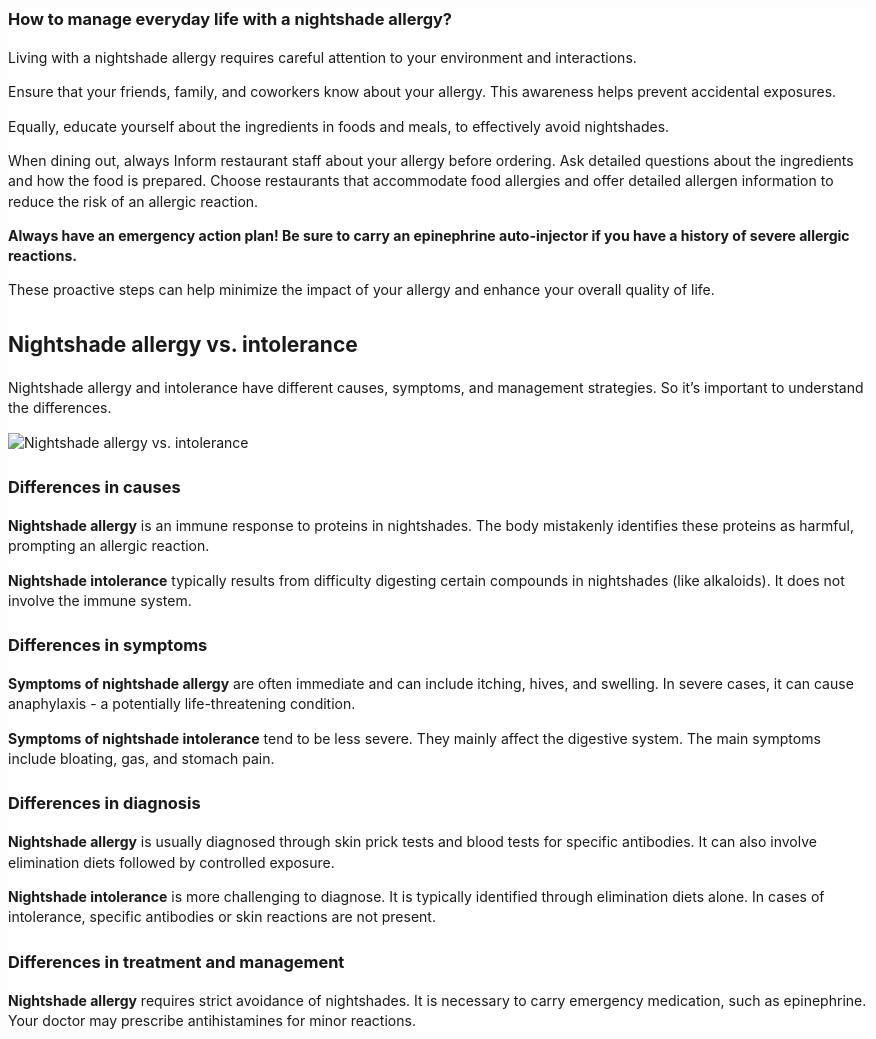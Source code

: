 ### How to manage everyday life with a nightshade allergy?

Living with a nightshade allergy requires careful attention to your environment and interactions.

Ensure that your friends, family, and coworkers know about your allergy. This awareness helps prevent accidental exposures.

Equally, educate yourself about the ingredients in foods and meals, to effectively avoid nightshades.

When dining out, always Inform restaurant staff about your allergy before ordering. Ask detailed questions about the ingredients and how the food is prepared. Choose restaurants that accommodate food allergies and offer detailed allergen information to reduce the risk of an allergic reaction.

**Always have an emergency action plan! Be sure to carry an epinephrine auto-injector if you have a history of severe allergic reactions.**

These proactive steps can help minimize the impact of your allergy and enhance your overall quality of life.

## Nightshade allergy vs. intolerance

Nightshade allergy and intolerance have different causes, symptoms, and management strategies. So it’s important to understand the differences.

![Nightshade allergy vs. intolerance](https://docus.ai/_next/image?url=https%3A%2F%2Fdocus-live-cms-storage-us.s3.amazonaws.com%2Fproduct_guide%2Fimages%2Fsections%2F910ee0b689f16bf8348b33c9ffc62f88.png&w=3840&q=100)

### Differences in causes

**Nightshade allergy** is an immune response to proteins in nightshades. The body mistakenly identifies these proteins as harmful, prompting an allergic reaction.

**Nightshade intolerance** typically results from difficulty digesting certain compounds in nightshades (like alkaloids). It does not involve the immune system.

### Differences in symptoms

**Symptoms of nightshade allergy** are often immediate and can include itching, hives, and swelling. In severe cases, it can cause anaphylaxis - a potentially life-threatening condition.

**Symptoms of nightshade intolerance** tend to be less severe. They mainly affect the digestive system. The main symptoms include bloating, gas, and stomach pain.

### Differences in diagnosis

**Nightshade allergy** is usually diagnosed through skin prick tests and blood tests for specific antibodies. It can also involve elimination diets followed by controlled exposure.

**Nightshade intolerance** is more challenging to diagnose. It is typically identified through elimination diets alone. In cases of intolerance, specific antibodies or skin reactions are not present.

### Differences in treatment and management

**Nightshade allergy** requires strict avoidance of nightshades. It is necessary to carry emergency medication, such as epinephrine. Your doctor may prescribe antihistamines for minor reactions.
